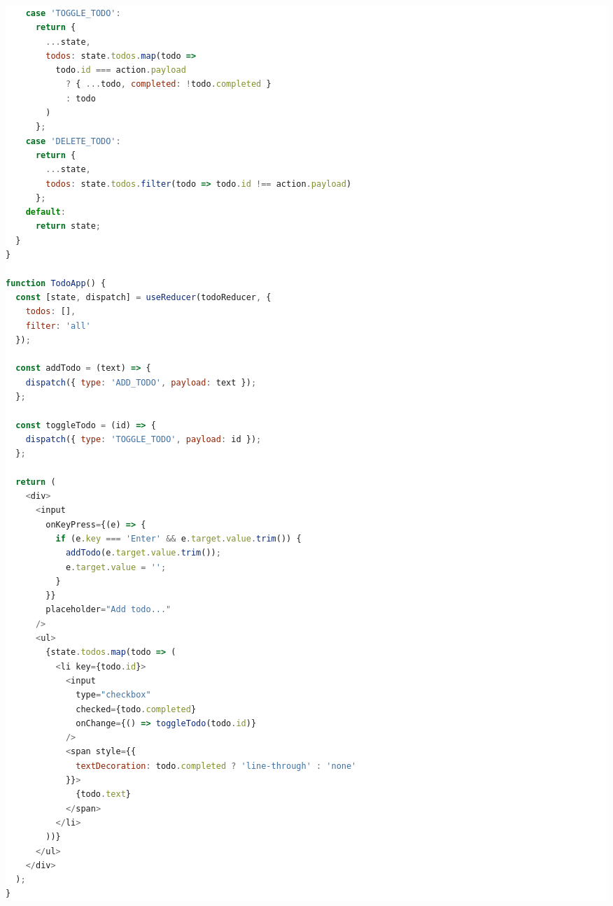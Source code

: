 ```javascript
    case 'TOGGLE_TODO':
      return {
        ...state,
        todos: state.todos.map(todo =>
          todo.id === action.payload
            ? { ...todo, completed: !todo.completed }
            : todo
        )
      };
    case 'DELETE_TODO':
      return {
        ...state,
        todos: state.todos.filter(todo => todo.id !== action.payload)
      };
    default:
      return state;
  }
}

function TodoApp() {
  const [state, dispatch] = useReducer(todoReducer, {
    todos: [],
    filter: 'all'
  });

  const addTodo = (text) => {
    dispatch({ type: 'ADD_TODO', payload: text });
  };

  const toggleTodo = (id) => {
    dispatch({ type: 'TOGGLE_TODO', payload: id });
  };

  return (
    <div>
      <input 
        onKeyPress={(e) => {
          if (e.key === 'Enter' && e.target.value.trim()) {
            addTodo(e.target.value.trim());
            e.target.value = '';
          }
        }}
        placeholder="Add todo..."
      />
      <ul>
        {state.todos.map(todo => (
          <li key={todo.id}>
            <input
              type="checkbox"
              checked={todo.completed}
              onChange={() => toggleTodo(todo.id)}
            />
            <span style={{
              textDecoration: todo.completed ? 'line-through' : 'none'
            }}>
              {todo.text}
            </span>
          </li>
        ))}
      </ul>
    </div>
  );
}
```